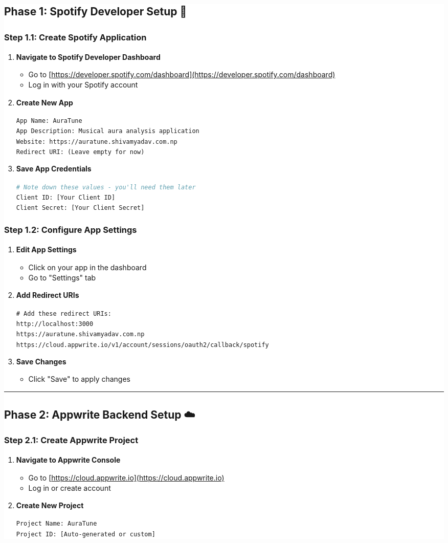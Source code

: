 
## Phase 1: Spotify Developer Setup 🎵

### Step 1.1: Create Spotify Application

1. **Navigate to Spotify Developer Dashboard**
   - Go to [https://developer.spotify.com/dashboard](https://developer.spotify.com/dashboard)
   - Log in with your Spotify account

2. **Create New App**
   ```
   App Name: AuraTune
   App Description: Musical aura analysis application
   Website: https://auratune.shivamyadav.com.np
   Redirect URI: (Leave empty for now)
   ```

3. **Save App Credentials**
   ```bash
   # Note down these values - you'll need them later
   Client ID: [Your Client ID]
   Client Secret: [Your Client Secret]
   ```

### Step 1.2: Configure App Settings

1. **Edit App Settings**
   - Click on your app in the dashboard
   - Go to "Settings" tab

2. **Add Redirect URIs**
   ```
   # Add these redirect URIs:
   http://localhost:3000
   https://auratune.shivamyadav.com.np
   https://cloud.appwrite.io/v1/account/sessions/oauth2/callback/spotify
   ```

3. **Save Changes**
   - Click "Save" to apply changes

---

## Phase 2: Appwrite Backend Setup ☁️

### Step 2.1: Create Appwrite Project

1. **Navigate to Appwrite Console**
   - Go to [https://cloud.appwrite.io](https://cloud.appwrite.io)
   - Log in or create account

2. **Create New Project**
   ```
   Project Name: AuraTune
   Project ID: [Auto-generated or custom]
   ```
